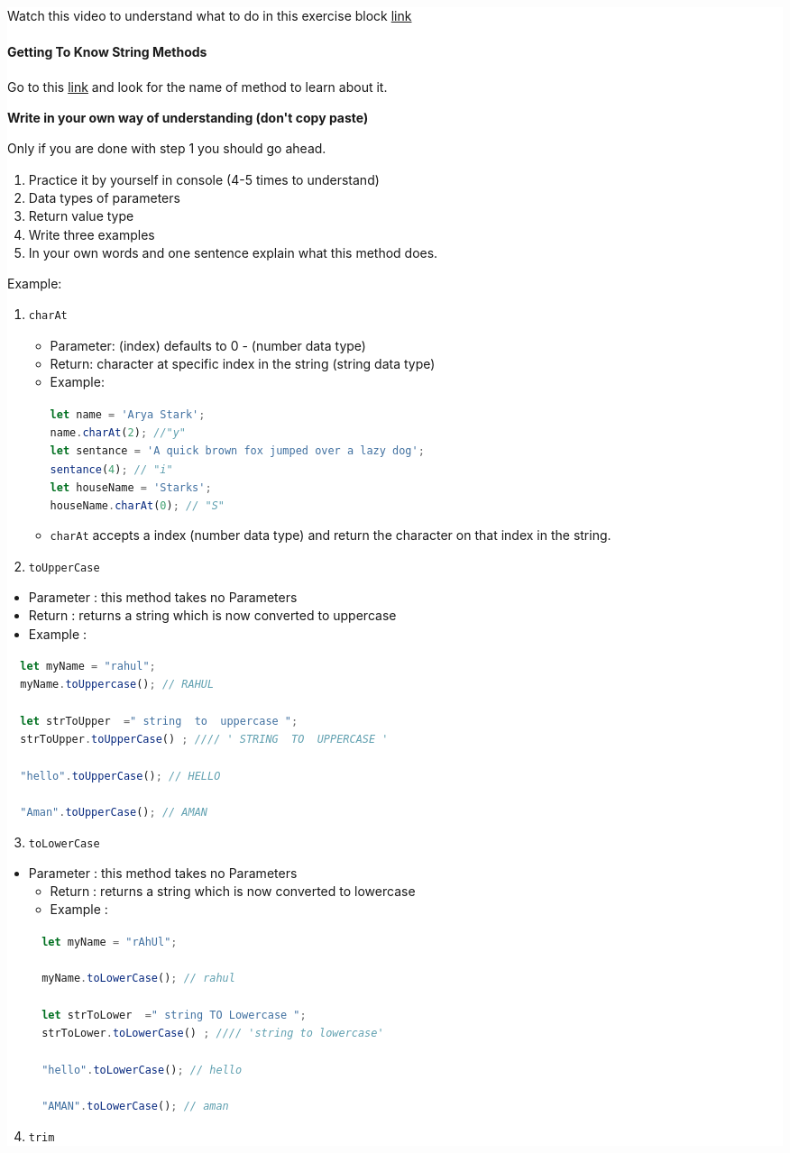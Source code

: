 Watch this video to understand what to do in this exercise block [link](https://www.youtube.com/watch?v=zGpplZj4zY0&feature=youtu.be)

#### Getting To Know String Methods

Go to this [link](https://developer.mozilla.org/en-US/docs/Web/JavaScript/Reference/Global_Objects/String) and look for the name of method to learn about it.

**Write in your own way of understanding (don't copy paste)**

Only if you are done with step 1 you should go ahead.

1. Practice it by yourself in console (4-5 times to understand)
2. Data types of parameters
3. Return value type
4. Write three examples
5. In your own words and one sentence explain what this method does.

Example:

1. `charAt`

   - Parameter: (index) defaults to 0 - (number data type)
   - Return: character at specific index in the string (string data type)
   - Example:
     ```js
     let name = 'Arya Stark';
     name.charAt(2); //"y"
     let sentance = 'A quick brown fox jumped over a lazy dog';
     sentance(4); // "i"
     let houseName = 'Starks';
     houseName.charAt(0); // "S"
     ```
   - `charAt` accepts a index (number data type) and return the character on that index in the string.

2. `toUpperCase`
  - Parameter : this method takes no   Parameters
  - Return  :  returns  a string which  is now  converted to uppercase
  - Example : 
  ``` js
    let myName = "rahul";
    myName.toUppercase(); // RAHUL  

    let strToUpper  =" string  to  uppercase "; 
    strToUpper.toUpperCase() ; //// ' STRING  TO  UPPERCASE '

    "hello".toUpperCase(); // HELLO

    "Aman".toUpperCase(); // AMAN

  ```
3. `toLowerCase`
- Parameter : this method takes no   Parameters
  - Return  :  returns  a string which  is now  converted to lowercase
  - Example : 
  ``` js
    let myName = "rAhUl";

    myName.toLowerCase(); // rahul

    let strToLower  =" string TO Lowercase "; 
    strToLower.toLowerCase() ; //// 'string to lowercase'

    "hello".toLowerCase(); // hello

    "AMAN".toLowerCase(); // aman

4. `trim`
  ```